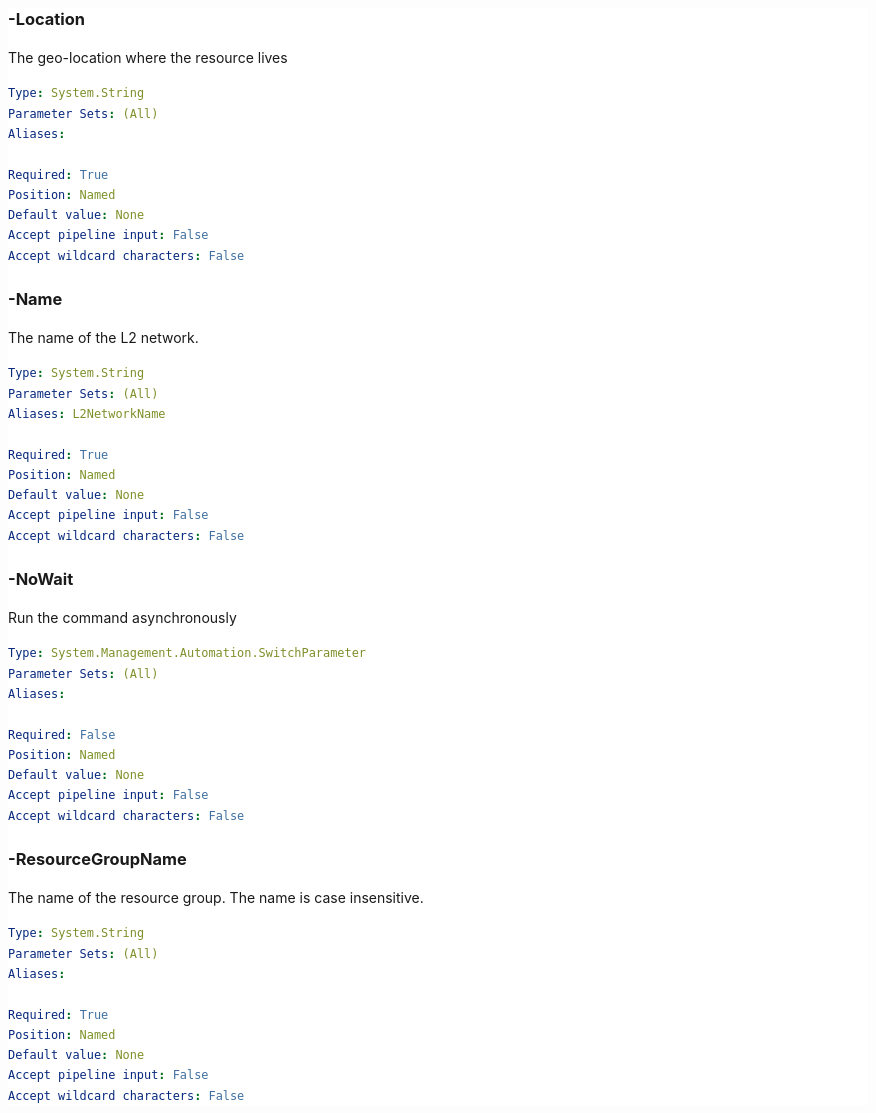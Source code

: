 ### -Location
The geo-location where the resource lives

```yaml
Type: System.String
Parameter Sets: (All)
Aliases:

Required: True
Position: Named
Default value: None
Accept pipeline input: False
Accept wildcard characters: False
```

### -Name
The name of the L2 network.

```yaml
Type: System.String
Parameter Sets: (All)
Aliases: L2NetworkName

Required: True
Position: Named
Default value: None
Accept pipeline input: False
Accept wildcard characters: False
```

### -NoWait
Run the command asynchronously

```yaml
Type: System.Management.Automation.SwitchParameter
Parameter Sets: (All)
Aliases:

Required: False
Position: Named
Default value: None
Accept pipeline input: False
Accept wildcard characters: False
```

### -ResourceGroupName
The name of the resource group.
The name is case insensitive.

```yaml
Type: System.String
Parameter Sets: (All)
Aliases:

Required: True
Position: Named
Default value: None
Accept pipeline input: False
Accept wildcard characters: False
```
